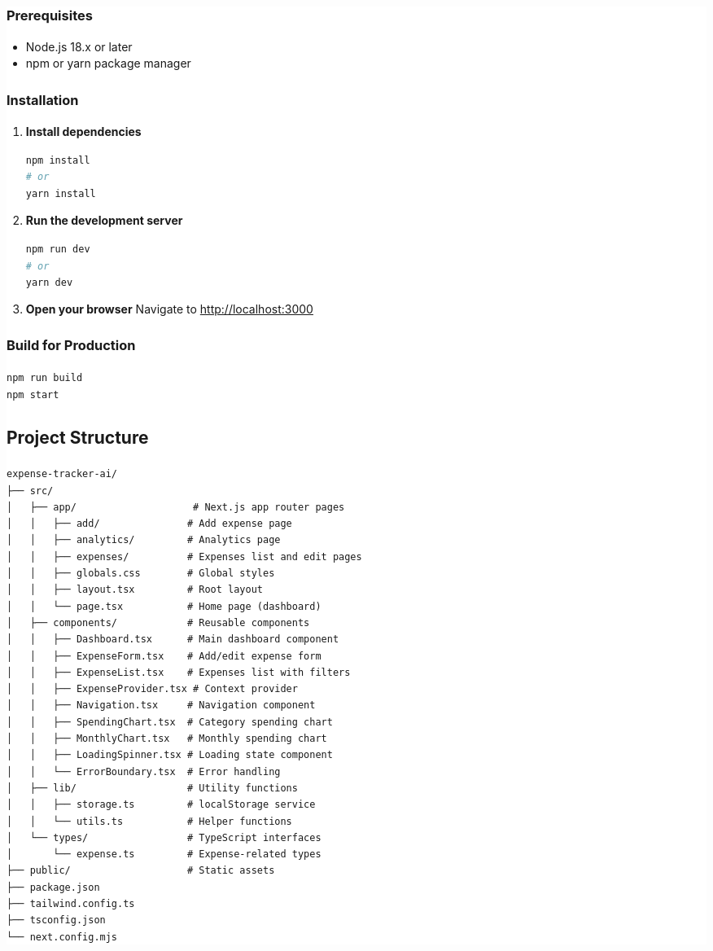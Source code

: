 ### Prerequisites
- Node.js 18.x or later
- npm or yarn package manager

### Installation

1. **Install dependencies**
   ```bash
   npm install
   # or
   yarn install
   ```

2. **Run the development server**
   ```bash
   npm run dev
   # or
   yarn dev
   ```

3. **Open your browser**
   Navigate to [http://localhost:3000](http://localhost:3000)

### Build for Production

```bash
npm run build
npm start
```

## Project Structure

```
expense-tracker-ai/
├── src/
│   ├── app/                    # Next.js app router pages
│   │   ├── add/               # Add expense page
│   │   ├── analytics/         # Analytics page
│   │   ├── expenses/          # Expenses list and edit pages
│   │   ├── globals.css        # Global styles
│   │   ├── layout.tsx         # Root layout
│   │   └── page.tsx           # Home page (dashboard)
│   ├── components/            # Reusable components
│   │   ├── Dashboard.tsx      # Main dashboard component
│   │   ├── ExpenseForm.tsx    # Add/edit expense form
│   │   ├── ExpenseList.tsx    # Expenses list with filters
│   │   ├── ExpenseProvider.tsx # Context provider
│   │   ├── Navigation.tsx     # Navigation component
│   │   ├── SpendingChart.tsx  # Category spending chart
│   │   ├── MonthlyChart.tsx   # Monthly spending chart
│   │   ├── LoadingSpinner.tsx # Loading state component
│   │   └── ErrorBoundary.tsx  # Error handling
│   ├── lib/                   # Utility functions
│   │   ├── storage.ts         # localStorage service
│   │   └── utils.ts           # Helper functions
│   └── types/                 # TypeScript interfaces
│       └── expense.ts         # Expense-related types
├── public/                    # Static assets
├── package.json
├── tailwind.config.ts
├── tsconfig.json
└── next.config.mjs
```
